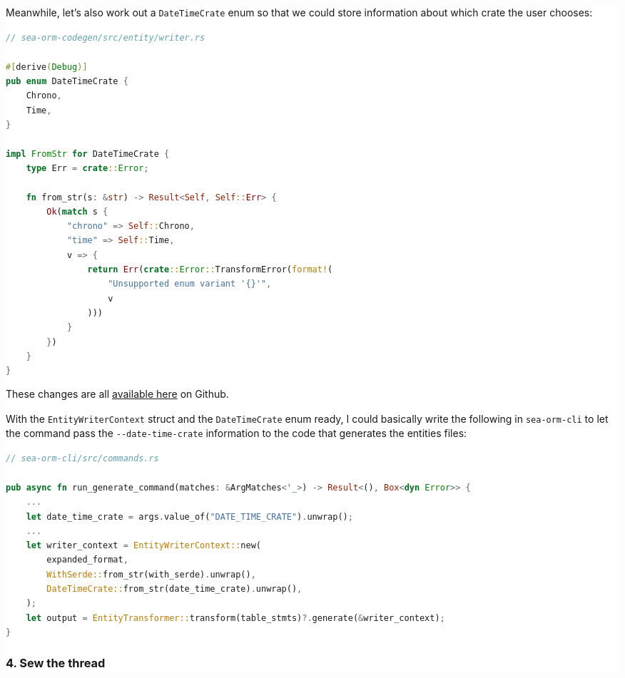 Meanwhile, let’s also work out a `DateTimeCrate` enum so that we could store information about which crate the user chooses:

```rust
// sea-orm-codegen/src/entity/writer.rs

#[derive(Debug)]
pub enum DateTimeCrate {
    Chrono,
    Time,
}

impl FromStr for DateTimeCrate {
    type Err = crate::Error;

    fn from_str(s: &str) -> Result<Self, Self::Err> {
        Ok(match s {
            "chrono" => Self::Chrono,
            "time" => Self::Time,
            v => {
                return Err(crate::Error::TransformError(format!(
                    "Unsupported enum variant '{}'",
                    v
                )))
            }
        })
    }
}
```

These changes are all [available here](https://github.com/SeaQL/sea-orm/pull/724/files#diff-d81f32c93a7a9410aefd84070a18ef2ebfd49391151444fad1a752158b6384c7) on Github.

With the `EntityWriterContext` struct and the `DateTimeCrate` enum ready, I could basically write the following in `sea-orm-cli` to let the command pass the `--date-time-crate` information to the code that generates the entities files:

```rust
// sea-orm-cli/src/commands.rs

pub async fn run_generate_command(matches: &ArgMatches<'_>) -> Result<(), Box<dyn Error>> {
    ...
    let date_time_crate = args.value_of("DATE_TIME_CRATE").unwrap();
    ...
    let writer_context = EntityWriterContext::new(
        expanded_format,
        WithSerde::from_str(with_serde).unwrap(),
        DateTimeCrate::from_str(date_time_crate).unwrap(),
    );
    let output = EntityTransformer::transform(table_stmts)?.generate(&writer_context);
}
```

### 4. Sew the thread
